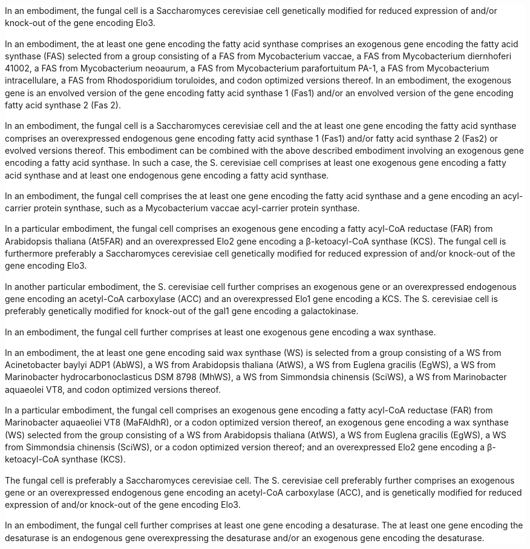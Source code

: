 In an embodiment, the fungal cell is a Saccharomyces cerevisiae cell genetically modified for reduced expression of and/or knock-out of the gene encoding Elo3.

In an embodiment, the at least one gene encoding the fatty acid synthase comprises an exogenous gene encoding the fatty acid synthase (FAS) selected from a group consisting of a FAS from Mycobacterium vaccae, a FAS from Mycobacterium diernhoferi 41002, a FAS from Mycobacterium neoaurum, a FAS from Mycobacterium parafortuitum PA-1, a FAS from Mycobacterium intracellulare, a FAS from Rhodosporidium toruloides, and codon optimized versions thereof. In an embodiment, the exogenous gene is an envolved version of the gene encoding fatty acid synthase 1 (Fas1) and/or an envolved version of the gene encoding fatty acid synthase 2 (Fas 2).

In an embodiment, the fungal cell is a Saccharomyces cerevisiae cell and the at least one gene encoding the fatty acid synthase comprises an overexpressed endogenous gene encoding fatty acid synthase 1 (Fas1) and/or fatty acid synthase 2 (Fas2) or evolved versions thereof. This embodiment can be combined with the above described embodiment involving an exogenous gene encoding a fatty acid synthase. In such a case, the S. cerevisiae cell comprises at least one exogenous gene encoding a fatty acid synthase and at least one endogenous gene encoding a fatty acid synthase.

In an embodiment, the fungal cell comprises the at least one gene encoding the fatty acid synthase and a gene encoding an acyl-carrier protein synthase, such as a Mycobacterium vaccae acyl-carrier protein synthase.

In a particular embodiment, the fungal cell comprises an exogenous gene encoding a fatty acyl-CoA reductase (FAR) from Arabidopsis thaliana (At5FAR) and an overexpressed Elo2 gene encoding a β-ketoacyl-CoA synthase (KCS). The fungal cell is furthermore preferably a Saccharomyces cerevisiae cell genetically modified for reduced expression of and/or knock-out of the gene encoding Elo3.

In another particular embodiment, the S. cerevisiae cell further comprises an exogenous gene or an overexpressed endogenous gene encoding an acetyl-CoA carboxylase (ACC) and an overexpressed Elo1 gene encoding a KCS. The S. cerevisiae cell is preferably genetically modified for knock-out of the gal1 gene encoding a galactokinase.

In an embodiment, the fungal cell further comprises at least one exogenous gene encoding a wax synthase.

In an embodiment, the at least one gene encoding said wax synthase (WS) is selected from a group consisting of a WS from Acinetobacter baylyi ADP1 (AbWS), a WS from Arabidopsis thaliana (AtWS), a WS from Euglena gracilis (EgWS), a WS from Marinobacter hydrocarbonoclasticus DSM 8798 (MhWS), a WS from Simmondsia chinensis (SciWS), a WS from Marinobacter aquaeolei VT8, and codon optimized versions thereof.

In a particular embodiment, the fungal cell comprises an exogenous gene encoding a fatty acyl-CoA reductase (FAR) from Marinobacter aquaeoliei VT8 (MaFAldhR), or a codon optimized version thereof, an exogenous gene encoding a wax synthase (WS) selected from the group consisting of a WS from Arabidopsis thaliana (AtWS), a WS from Euglena gracilis (EgWS), a WS from Simmondsia chinensis (SciWS), or a codon optimized version thereof; and an overexpressed Elo2 gene encoding a β-ketoacyl-CoA synthase (KCS).

The fungal cell is preferably a Saccharomyces cerevisiae cell. The S. cerevisiae cell preferably further comprises an exogenous gene or an overexpressed endogenous gene encoding an acetyl-CoA carboxylase (ACC), and is genetically modified for reduced expression of and/or knock-out of the gene encoding Elo3.

In an embodiment, the fungal cell further comprises at least one gene encoding a desaturase. The at least one gene encoding the desaturase is an endogenous gene overexpressing the desaturase and/or an exogenous gene encoding the desaturase.
